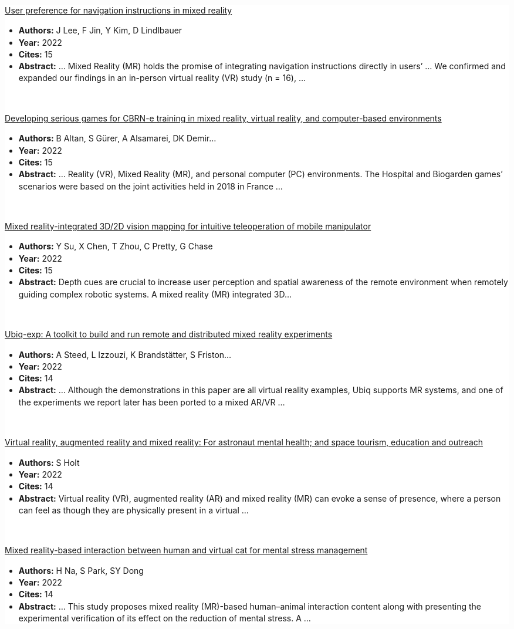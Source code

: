 [User preference for navigation instructions in mixed reality](https://ieeexplore.ieee.org/abstract/document/9756757/)
  - **Authors:** J Lee, F Jin, Y Kim, D Lindlbauer
  - **Year:** 2022
  - **Cites:** 15
  - **Abstract:** … Mixed Reality (MR) holds the promise of integrating navigation instructions directly in users’ … We confirmed and expanded our findings in an in-person virtual reality (VR) study (n = 16), …

<br> 

[Developing serious games for CBRN-e training in mixed reality, virtual reality, and computer-based environments](https://www.sciencedirect.com/science/article/pii/S2212420922002412)
  - **Authors:** B Altan, S Gürer, A Alsamarei, DK Demir…
  - **Year:** 2022
  - **Cites:** 15
  - **Abstract:** … Reality (VR), Mixed Reality (MR), and personal computer (PC) environments. The Hospital and Biogarden games’ scenarios were based on the joint activities held in 2018 in France …

<br> 

[Mixed reality-integrated 3D/2D vision mapping for intuitive teleoperation of mobile manipulator](https://www.sciencedirect.com/science/article/pii/S0736584522000217)
  - **Authors:** Y Su, X Chen, T Zhou, C Pretty, G Chase
  - **Year:** 2022
  - **Cites:** 15
  - **Abstract:** Depth cues are crucial to increase user perception and spatial awareness of the remote environment when remotely guiding complex robotic systems. A mixed reality (MR) integrated 3D…

<br> 

[Ubiq-exp: A toolkit to build and run remote and distributed mixed reality experiments](https://www.frontiersin.org/articles/10.3389/frvir.2022.912078/full)
  - **Authors:** A Steed, L Izzouzi, K Brandstätter, S Friston…
  - **Year:** 2022
  - **Cites:** 14
  - **Abstract:** … Although the demonstrations in this paper are all virtual reality examples, Ubiq supports MR systems, and one of the experiments we report later has been ported to a mixed AR/VR …

<br> 

[Virtual reality, augmented reality and mixed reality: For astronaut mental health; and space tourism, education and outreach](https://www.sciencedirect.com/science/article/pii/S0094576522006889)
  - **Authors:** S Holt
  - **Year:** 2022
  - **Cites:** 14
  - **Abstract:** Virtual reality (VR), augmented reality (AR) and mixed reality (MR) can evoke a sense of presence, where a person can feel as though they are physically present in a virtual …

<br> 

[Mixed reality-based interaction between human and virtual cat for mental stress management](https://www.mdpi.com/1424-8220/22/3/1159)
  - **Authors:** H Na, S Park, SY Dong
  - **Year:** 2022
  - **Cites:** 14
  - **Abstract:** … This study proposes mixed reality (MR)-based human–animal interaction content along with presenting the experimental verification of its effect on the reduction of mental stress. A …
